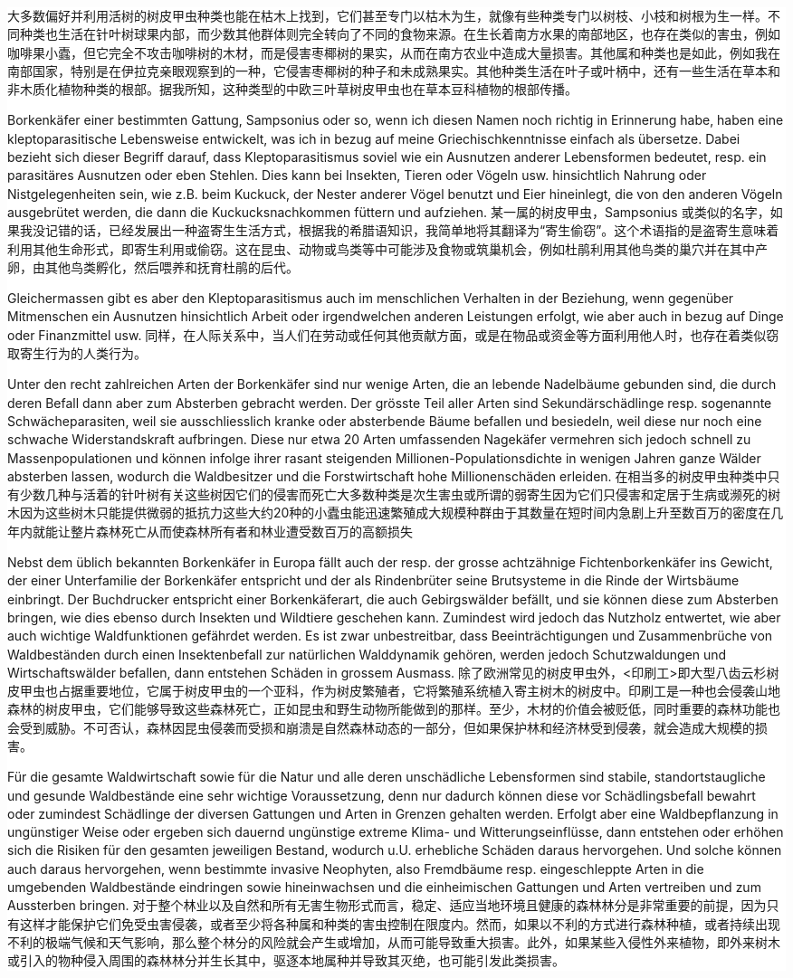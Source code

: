 大多数偏好并利用活树的树皮甲虫种类也能在枯木上找到，它们甚至专门以枯木为生，就像有些种类专门以树枝、小枝和树根为生一样。不同种类也生活在针叶树球果内部，而少数其他群体则完全转向了不同的食物来源。在生长着南方水果的南部地区，也存在类似的害虫，例如咖啡果小蠹，但它完全不攻击咖啡树的木材，而是侵害枣椰树的果实，从而在南方农业中造成大量损害。其他属和种类也是如此，例如我在南部国家，特别是在伊拉克亲眼观察到的一种，它侵害枣椰树的种子和未成熟果实。其他种类生活在叶子或叶柄中，还有一些生活在草本和非木质化植物种类的根部。据我所知，这种类型的中欧三叶草树皮甲虫也在草本豆科植物的根部传播。

Borkenkäfer einer bestimmten Gattung, Sampsonius oder so, wenn ich diesen Namen noch richtig in Erinnerung habe, haben eine kleptoparasitische Lebensweise entwickelt, was ich in bezug auf meine Griechischkenntnisse einfach als <parasitisches Stehlen> übersetze. Dabei bezieht sich dieser Begriff darauf, dass Kleptoparasitismus soviel wie ein Ausnutzen anderer Lebensformen bedeutet, resp. ein parasitäres Ausnutzen oder eben Stehlen. Dies kann bei Insekten, Tieren oder Vögeln usw. hinsichtlich Nahrung oder Nistgelegenheiten sein, wie z.B. beim Kuckuck, der Nester anderer Vögel benutzt und Eier hineinlegt, die von den anderen Vögeln ausgebrütet werden, die dann die Kuckucksnachkommen füttern und aufziehen.
某一属的树皮甲虫，Sampsonius 或类似的名字，如果我没记错的话，已经发展出一种盗寄生生活方式，根据我的希腊语知识，我简单地将其翻译为“寄生偷窃”。这个术语指的是盗寄生意味着利用其他生命形式，即寄生利用或偷窃。这在昆虫、动物或鸟类等中可能涉及食物或筑巢机会，例如杜鹃利用其他鸟类的巢穴并在其中产卵，由其他鸟类孵化，然后喂养和抚育杜鹃的后代。

Gleichermassen gibt es aber den Kleptoparasitismus auch im menschlichen Verhalten in der Beziehung, wenn gegenüber Mitmenschen ein Ausnutzen hinsichtlich Arbeit oder irgendwelchen anderen Leistungen erfolgt, wie aber auch in bezug auf Dinge oder Finanzmittel usw.
同样，在人际关系中，当人们在劳动或任何其他贡献方面，或是在物品或资金等方面利用他人时，也存在着类似窃取寄生行为的人类行为。

Unter den recht zahlreichen Arten der Borkenkäfer sind nur wenige Arten, die an lebende Nadelbäume gebunden sind, die durch deren Befall dann aber zum Absterben gebracht werden. Der grösste Teil aller Arten sind Sekundärschädlinge resp. sogenannte Schwächeparasiten, weil sie ausschliesslich kranke oder absterbende Bäume befallen und besiedeln, weil diese nur noch eine schwache Widerstandskraft aufbringen. Diese nur etwa 20 Arten umfassenden Nagekäfer vermehren sich jedoch schnell zu Massenpopulationen und können infolge ihrer rasant steigenden Millionen-Populationsdichte in wenigen Jahren ganze Wälder absterben lassen, wodurch die Waldbesitzer und die Forstwirtschaft hohe Millionenschäden erleiden.
在相当多的树皮甲虫种类中只有少数几种与活着的针叶树有关这些树因它们的侵害而死亡大多数种类是次生害虫或所谓的弱寄生因为它们只侵害和定居于生病或濒死的树木因为这些树木只能提供微弱的抵抗力这些大约20种的小蠹虫能迅速繁殖成大规模种群由于其数量在短时间内急剧上升至数百万的密度在几年内就能让整片森林死亡从而使森林所有者和林业遭受数百万的高额损失

Nebst dem üblich bekannten Borkenkäfer in Europa fällt auch der <Buchdrucker> resp. der grosse achtzähnige Fichtenborkenkäfer ins Gewicht, der einer Unterfamilie der Borkenkäfer entspricht und der als Rindenbrüter seine Brutsysteme in die Rinde der Wirtsbäume einbringt. Der Buchdrucker entspricht einer Borkenkäferart, die auch Gebirgswälder befällt, und sie können diese zum Absterben bringen, wie dies ebenso durch Insekten und Wildtiere geschehen kann. Zumindest wird jedoch das Nutzholz entwertet, wie aber auch wichtige Waldfunktionen gefährdet werden. Es ist zwar unbestreitbar, dass Beeinträchtigungen und Zusammenbrüche von Waldbeständen durch einen Insektenbefall zur natürlichen Walddynamik gehören, werden jedoch Schutzwaldungen und Wirtschaftswälder befallen, dann entstehen Schäden in grossem Ausmass.
除了欧洲常见的树皮甲虫外，<印刷工>即大型八齿云杉树皮甲虫也占据重要地位，它属于树皮甲虫的一个亚科，作为树皮繁殖者，它将繁殖系统植入寄主树木的树皮中。印刷工是一种也会侵袭山地森林的树皮甲虫，它们能够导致这些森林死亡，正如昆虫和野生动物所能做到的那样。至少，木材的价值会被贬低，同时重要的森林功能也会受到威胁。不可否认，森林因昆虫侵袭而受损和崩溃是自然森林动态的一部分，但如果保护林和经济林受到侵袭，就会造成大规模的损害。

Für die gesamte Waldwirtschaft sowie für die Natur und alle deren unschädliche Lebensformen sind stabile, standortstaugliche und gesunde Waldbestände eine sehr wichtige Voraussetzung, denn nur dadurch können diese vor Schädlingsbefall bewahrt oder zumindest Schädlinge der diversen Gattungen und Arten in Grenzen gehalten werden. Erfolgt aber eine Waldbepflanzung in ungünstiger Weise oder ergeben sich dauernd ungünstige extreme Klima- und Witterungseinflüsse, dann entstehen oder erhöhen sich die Risiken für den gesamten jeweiligen Bestand, wodurch u.U. erhebliche Schäden daraus hervorgehen. Und solche können auch daraus hervorgehen, wenn bestimmte invasive Neophyten, also Fremdbäume resp. eingeschleppte Arten in die umgebenden Waldbestände eindringen sowie hineinwachsen und die einheimischen Gattungen und Arten vertreiben und zum Aussterben bringen.
对于整个林业以及自然和所有无害生物形式而言，稳定、适应当地环境且健康的森林林分是非常重要的前提，因为只有这样才能保护它们免受虫害侵袭，或者至少将各种属和种类的害虫控制在限度内。然而，如果以不利的方式进行森林种植，或者持续出现不利的极端气候和天气影响，那么整个林分的风险就会产生或增加，从而可能导致重大损害。此外，如果某些入侵性外来植物，即外来树木或引入的物种侵入周围的森林林分并生长其中，驱逐本地属种并导致其灭绝，也可能引发此类损害。

